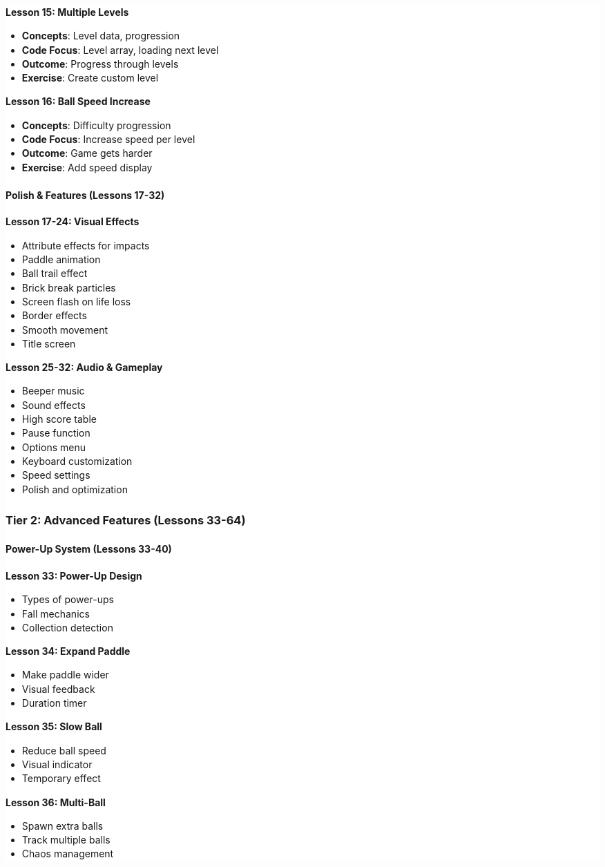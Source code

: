 **Lesson 15: Multiple Levels**
- **Concepts**: Level data, progression
- **Code Focus**: Level array, loading next level
- **Outcome**: Progress through levels
- **Exercise**: Create custom level

**Lesson 16: Ball Speed Increase**
- **Concepts**: Difficulty progression
- **Code Focus**: Increase speed per level
- **Outcome**: Game gets harder
- **Exercise**: Add speed display

#### Polish & Features (Lessons 17-32)

**Lesson 17-24: Visual Effects**
- Attribute effects for impacts
- Paddle animation
- Ball trail effect
- Brick break particles
- Screen flash on life loss
- Border effects
- Smooth movement
- Title screen

**Lesson 25-32: Audio & Gameplay**
- Beeper music
- Sound effects
- High score table
- Pause function
- Options menu
- Keyboard customization
- Speed settings
- Polish and optimization

### Tier 2: Advanced Features (Lessons 33-64)

#### Power-Up System (Lessons 33-40)

**Lesson 33: Power-Up Design**
- Types of power-ups
- Fall mechanics
- Collection detection

**Lesson 34: Expand Paddle**
- Make paddle wider
- Visual feedback
- Duration timer

**Lesson 35: Slow Ball**
- Reduce ball speed
- Visual indicator
- Temporary effect

**Lesson 36: Multi-Ball**
- Spawn extra balls
- Track multiple balls
- Chaos management
